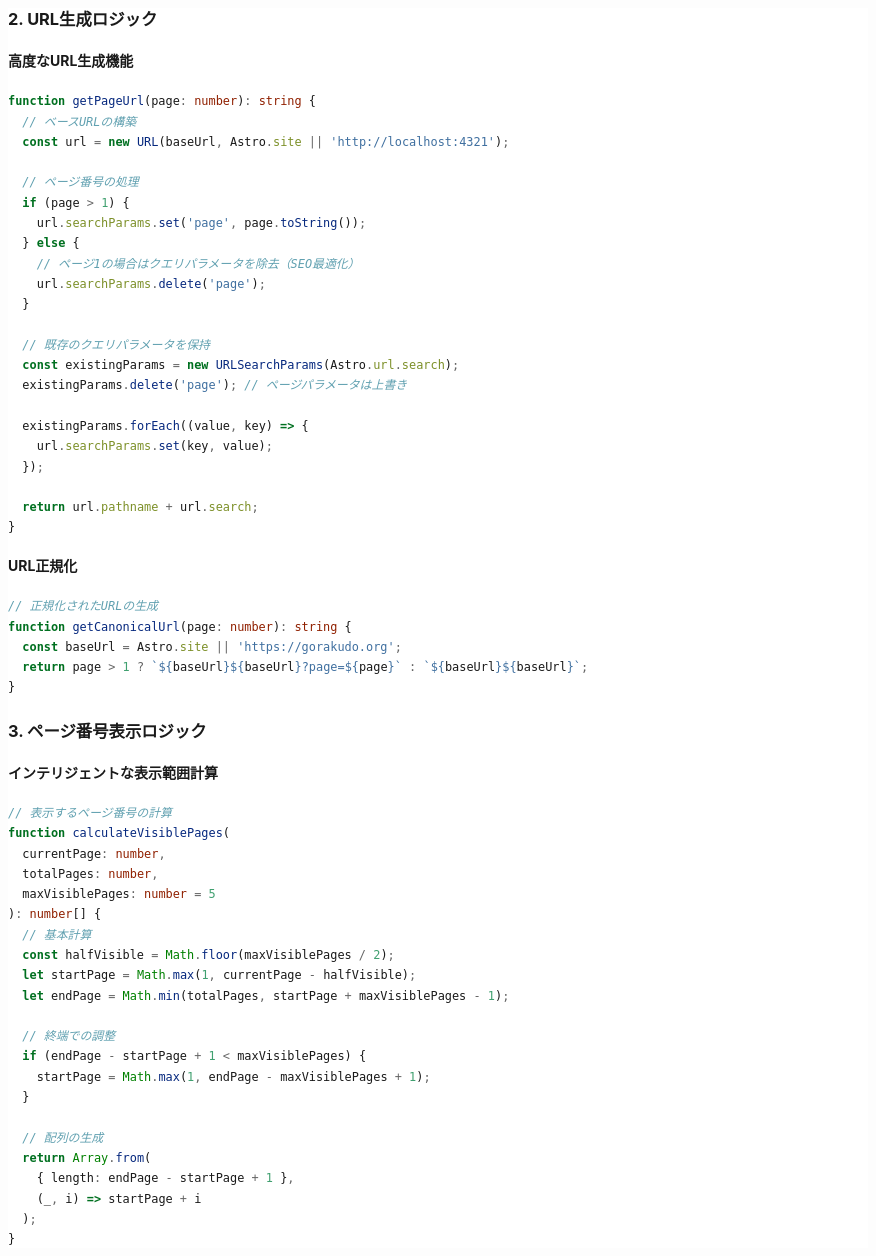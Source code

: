 ### 2. URL生成ロジック

#### 高度なURL生成機能
```typescript
function getPageUrl(page: number): string {
  // ベースURLの構築
  const url = new URL(baseUrl, Astro.site || 'http://localhost:4321');
  
  // ページ番号の処理
  if (page > 1) {
    url.searchParams.set('page', page.toString());
  } else {
    // ページ1の場合はクエリパラメータを除去（SEO最適化）
    url.searchParams.delete('page');
  }
  
  // 既存のクエリパラメータを保持
  const existingParams = new URLSearchParams(Astro.url.search);
  existingParams.delete('page'); // ページパラメータは上書き
  
  existingParams.forEach((value, key) => {
    url.searchParams.set(key, value);
  });
  
  return url.pathname + url.search;
}
```

#### URL正規化
```typescript
// 正規化されたURLの生成
function getCanonicalUrl(page: number): string {
  const baseUrl = Astro.site || 'https://gorakudo.org';
  return page > 1 ? `${baseUrl}${baseUrl}?page=${page}` : `${baseUrl}${baseUrl}`;
}
```

### 3. ページ番号表示ロジック

#### インテリジェントな表示範囲計算
```typescript
// 表示するページ番号の計算
function calculateVisiblePages(
  currentPage: number, 
  totalPages: number, 
  maxVisiblePages: number = 5
): number[] {
  // 基本計算
  const halfVisible = Math.floor(maxVisiblePages / 2);
  let startPage = Math.max(1, currentPage - halfVisible);
  let endPage = Math.min(totalPages, startPage + maxVisiblePages - 1);
  
  // 終端での調整
  if (endPage - startPage + 1 < maxVisiblePages) {
    startPage = Math.max(1, endPage - maxVisiblePages + 1);
  }
  
  // 配列の生成
  return Array.from(
    { length: endPage - startPage + 1 }, 
    (_, i) => startPage + i
  );
}

```